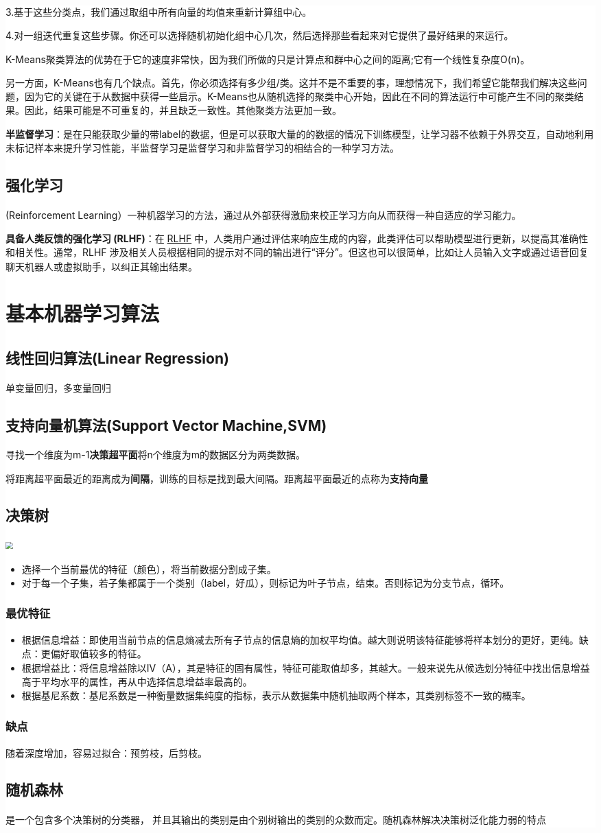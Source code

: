   3.基于这些分类点，我们通过取组中所有向量的均值来重新计算组中心。

  4.对一组迭代重复这些步骤。你还可以选择随机初始化组中心几次，然后选择那些看起来对它提供了最好结果的来运行。

  K-Means聚类算法的优势在于它的速度非常快，因为我们所做的只是计算点和群中心之间的距离;它有一个线性复杂度O(n)。

  另一方面，K-Means也有几个缺点。首先，你必须选择有多少组/类。这并不是不重要的事，理想情况下，我们希望它能帮我们解决这些问题，因为它的关键在于从数据中获得一些启示。K-Means也从随机选择的聚类中心开始，因此在不同的算法运行中可能产生不同的聚类结果。因此，结果可能是不可重复的，并且缺乏一致性。其他聚类方法更加一致。

**半监督学习**：是在只能获取少量的带label的数据，但是可以获取大量的的数据的情况下训练模型，让学习器不依赖于外界交互，自动地利用未标记样本来提升学习性能，半监督学习是监督学习和非监督学习的相结合的一种学习方法。

## 强化学习	

(Reinforcement Learning）一种机器学习的方法，通过从外部获得激励来校正学习方向从而获得一种自适应的学习能力。

**具备人类反馈的强化学习 (RLHF)**：在 [RLHF](https://www.ibm.com/cn-zh/topics/rlhf) 中，人类用户通过评估来响应生成的内容，此类评估可以帮助模型进行更新，以提高其准确性和相关性。通常，RLHF 涉及相关人员根据相同的提示对不同的输出进行“评分”。但这也可以很简单，比如让人员输入文字或通过语音回复聊天机器人或虚拟助手，以纠正其输出结果。

# 基本机器学习算法

## 线性回归算法(Linear Regression)

单变量回归，多变量回归

## 支持向量机算法(Support Vector Machine,SVM)

寻找一个维度为m-1**决策超平面**将n个维度为m的数据区分为两类数据。

将距离超平面最近的距离成为**间隔**，训练的目标是找到最大间隔。距离超平面最近的点称为**支持向量**

## 决策树

<img src="https://i-blog.csdnimg.cn/blog_migrate/f155a644e51fa69492b0d2be723a9cd7.png" style="zoom:67%;" />

- 选择一个当前最优的特征（颜色），将当前数据分割成子集。
- 对于每一个子集，若子集都属于一个类别（label，好瓜），则标记为叶子节点，结束。否则标记为分支节点，循环。

### 最优特征

- 根据信息增益：即使用当前节点的信息熵减去所有子节点的信息熵的加权平均值。越大则说明该特征能够将样本划分的更好，更纯。缺点：更偏好取值较多的特征。
- 根据增益比：将信息增益除以IV（A），其是特征的固有属性，特征可能取值却多，其越大。一般来说先从候选划分特征中找出信息增益高于平均水平的属性，再从中选择信息增益率最高的。
- 根据基尼系数：基尼系数是一种衡量数据集纯度的指标，表示从数据集中随机抽取两个样本，其类别标签不一致的概率。

### 缺点

随着深度增加，容易过拟合：预剪枝，后剪枝。

## 随机森林

是一个包含多个决策树的分类器， 并且其输出的类别是由个别树输出的类别的众数而定。随机森林解决决策树泛化能力弱的特点
